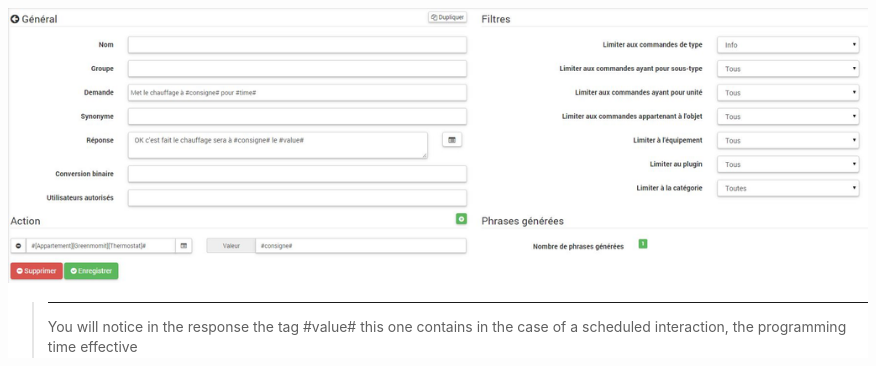 ![interact23](./images/interact23.JPG)

> ****
>
> You will notice in the response the tag \#value# this one contains
> in the case of a scheduled interaction, the programming time
> effective
